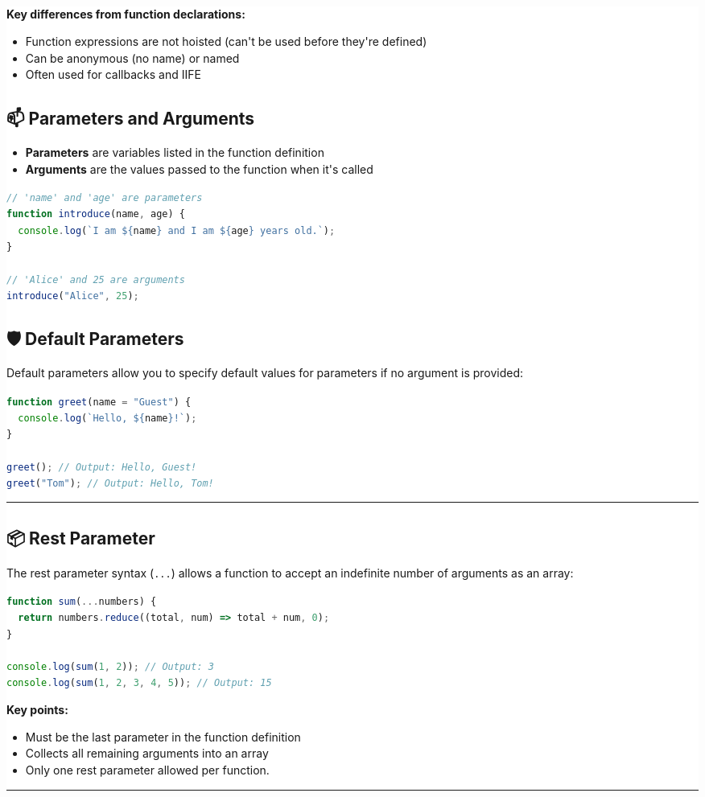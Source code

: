 **Key differences from function declarations:**

- Function expressions are not hoisted (can't be used before they're defined)
- Can be anonymous (no name) or named
- Often used for callbacks and IIFE

## 📫 Parameters and Arguments

- **Parameters** are variables listed in the function definition
- **Arguments** are the values passed to the function when it's called

```javascript
// 'name' and 'age' are parameters
function introduce(name, age) {
  console.log(`I am ${name} and I am ${age} years old.`);
}

// 'Alice' and 25 are arguments
introduce("Alice", 25);
```

## 🛡️ Default Parameters

Default parameters allow you to specify default values for parameters if no argument is provided:

```javascript
function greet(name = "Guest") {
  console.log(`Hello, ${name}!`);
}

greet(); // Output: Hello, Guest!
greet("Tom"); // Output: Hello, Tom!
```

---

## 📦 Rest Parameter

The rest parameter syntax (`...`) allows a function to accept an indefinite number of arguments as an array:

```javascript
function sum(...numbers) {
  return numbers.reduce((total, num) => total + num, 0);
}

console.log(sum(1, 2)); // Output: 3
console.log(sum(1, 2, 3, 4, 5)); // Output: 15
```

**Key points:**

- Must be the last parameter in the function definition
- Collects all remaining arguments into an array
- Only one rest parameter allowed per function.

---